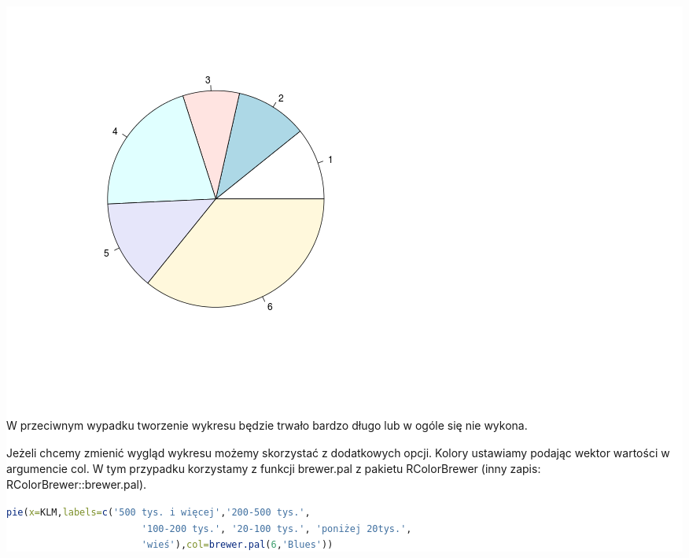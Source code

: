 ![plot of chunk pieexamp1](figure/pieexamp1.png) 


W przeciwnym wypadku tworzenie wykresu będzie trwało bardzo długo lub w ogóle się nie wykona.

Jeżeli chcemy zmienić wygląd wykresu możemy skorzystać z dodatkowych opcji. Kolory ustawiamy podając wektor wartości w argumencie col. W tym przypadku korzystamy z funkcji brewer.pal z pakietu RColorBrewer (inny zapis: RColorBrewer::brewer.pal).


```r
pie(x=KLM,labels=c('500 tys. i więcej','200-500 tys.', 
                        '100-200 tys.', '20-100 tys.', 'poniżej 20tys.',
                        'wieś'),col=brewer.pal(6,'Blues'))
```

